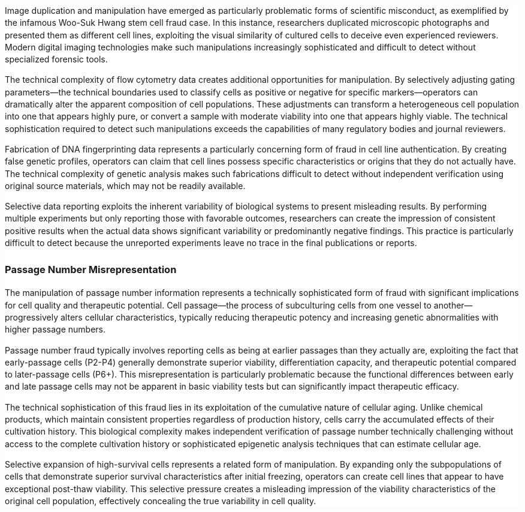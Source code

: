 Image duplication and manipulation have emerged as particularly problematic forms of scientific misconduct, as exemplified by the infamous Woo-Suk Hwang stem cell fraud case. In this instance, researchers duplicated microscopic photographs and presented them as different cell lines, exploiting the visual similarity of cultured cells to deceive even experienced reviewers. Modern digital imaging technologies make such manipulations increasingly sophisticated and difficult to detect without specialized forensic tools.

The technical complexity of flow cytometry data creates additional opportunities for manipulation. By selectively adjusting gating parameters—the technical boundaries used to classify cells as positive or negative for specific markers—operators can dramatically alter the apparent composition of cell populations. These adjustments can transform a heterogeneous cell population into one that appears highly pure, or convert a sample with moderate viability into one that appears highly viable. The technical sophistication required to detect such manipulations exceeds the capabilities of many regulatory bodies and journal reviewers.

Fabrication of DNA fingerprinting data represents a particularly concerning form of fraud in cell line authentication. By creating false genetic profiles, operators can claim that cell lines possess specific characteristics or origins that they do not actually have. The technical complexity of genetic analysis makes such fabrications difficult to detect without independent verification using original source materials, which may not be readily available.

Selective data reporting exploits the inherent variability of biological systems to present misleading results. By performing multiple experiments but only reporting those with favorable outcomes, researchers can create the impression of consistent positive results when the actual data shows significant variability or predominantly negative findings. This practice is particularly difficult to detect because the unreported experiments leave no trace in the final publications or reports.

### Passage Number Misrepresentation

The manipulation of passage number information represents a technically sophisticated form of fraud with significant implications for cell quality and therapeutic potential. Cell passage—the process of subculturing cells from one vessel to another—progressively alters cellular characteristics, typically reducing therapeutic potency and increasing genetic abnormalities with higher passage numbers.

Passage number fraud typically involves reporting cells as being at earlier passages than they actually are, exploiting the fact that early-passage cells (P2-P4) generally demonstrate superior viability, differentiation capacity, and therapeutic potential compared to later-passage cells (P6+). This misrepresentation is particularly problematic because the functional differences between early and late passage cells may not be apparent in basic viability tests but can significantly impact therapeutic efficacy.

The technical sophistication of this fraud lies in its exploitation of the cumulative nature of cellular aging. Unlike chemical products, which maintain consistent properties regardless of production history, cells carry the accumulated effects of their cultivation history. This biological complexity makes independent verification of passage number technically challenging without access to the complete cultivation history or sophisticated epigenetic analysis techniques that can estimate cellular age.

Selective expansion of high-survival cells represents a related form of manipulation. By expanding only the subpopulations of cells that demonstrate superior survival characteristics after initial freezing, operators can create cell lines that appear to have exceptional post-thaw viability. This selective pressure creates a misleading impression of the viability characteristics of the original cell population, effectively concealing the true variability in cell quality.
